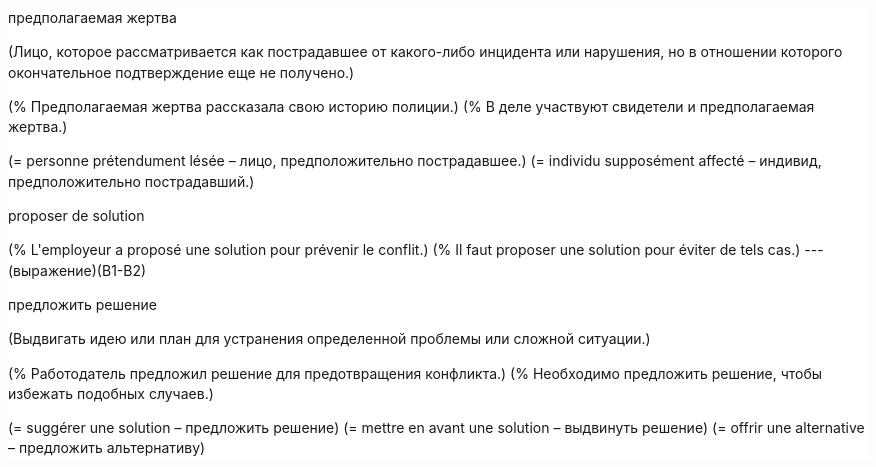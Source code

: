 предполагаемая жертва

(Лицо, которое рассматривается как пострадавшее от какого-либо инцидента или нарушения, но в отношении которого окончательное подтверждение еще не получено.)

(% Предполагаемая жертва рассказала свою историю полиции.)
(% В деле участвуют свидетели и предполагаемая жертва.)

(= personne prétendument lésée – лицо, предположительно пострадавшее.)
(= individu supposément affecté – индивид, предположительно пострадавший.)



proposer de solution

(% L'employeur a proposé une solution pour prévenir le conflit.)
(% Il faut proposer une solution pour éviter de tels cas.) --- (выражение)(B1-B2)

предложить решение

(Выдвигать идею или план для устранения определенной проблемы или сложной ситуации.)

(% Работодатель предложил решение для предотвращения конфликта.)
(% Необходимо предложить решение, чтобы избежать подобных случаев.)

(= suggérer une solution – предложить решение)
(= mettre en avant une solution – выдвинуть решение)
(= offrir une alternative – предложить альтернативу)